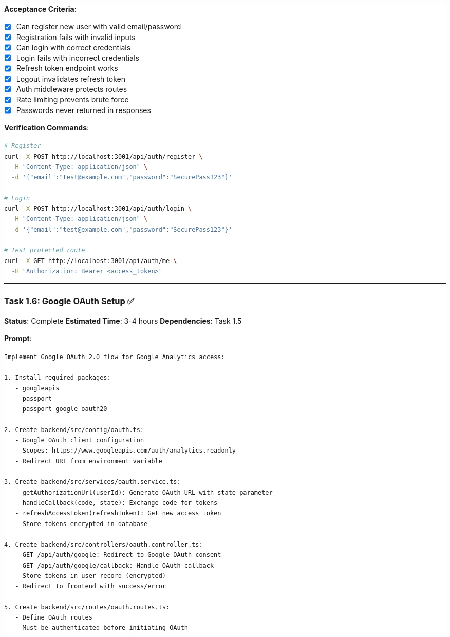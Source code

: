 **Acceptance Criteria**:
- [x] Can register new user with valid email/password
- [x] Registration fails with invalid inputs
- [x] Can login with correct credentials
- [x] Login fails with incorrect credentials
- [x] Refresh token endpoint works
- [x] Logout invalidates refresh token
- [x] Auth middleware protects routes
- [x] Rate limiting prevents brute force
- [x] Passwords never returned in responses

**Verification Commands**:
```bash
# Register
curl -X POST http://localhost:3001/api/auth/register \
  -H "Content-Type: application/json" \
  -d '{"email":"test@example.com","password":"SecurePass123"}'

# Login
curl -X POST http://localhost:3001/api/auth/login \
  -H "Content-Type: application/json" \
  -d '{"email":"test@example.com","password":"SecurePass123"}'

# Test protected route
curl -X GET http://localhost:3001/api/auth/me \
  -H "Authorization: Bearer <access_token>"
```

---

### Task 1.6: Google OAuth Setup ✅
**Status**: Complete
**Estimated Time**: 3-4 hours
**Dependencies**: Task 1.5

**Prompt**:
```
Implement Google OAuth 2.0 flow for Google Analytics access:

1. Install required packages:
   - googleapis
   - passport
   - passport-google-oauth20

2. Create backend/src/config/oauth.ts:
   - Google OAuth client configuration
   - Scopes: https://www.googleapis.com/auth/analytics.readonly
   - Redirect URI from environment variable

3. Create backend/src/services/oauth.service.ts:
   - getAuthorizationUrl(userId): Generate OAuth URL with state parameter
   - handleCallback(code, state): Exchange code for tokens
   - refreshAccessToken(refreshToken): Get new access token
   - Store tokens encrypted in database

4. Create backend/src/controllers/oauth.controller.ts:
   - GET /api/auth/google: Redirect to Google OAuth consent
   - GET /api/auth/google/callback: Handle OAuth callback
   - Store tokens in user record (encrypted)
   - Redirect to frontend with success/error

5. Create backend/src/routes/oauth.routes.ts:
   - Define OAuth routes
   - Must be authenticated before initiating OAuth

```